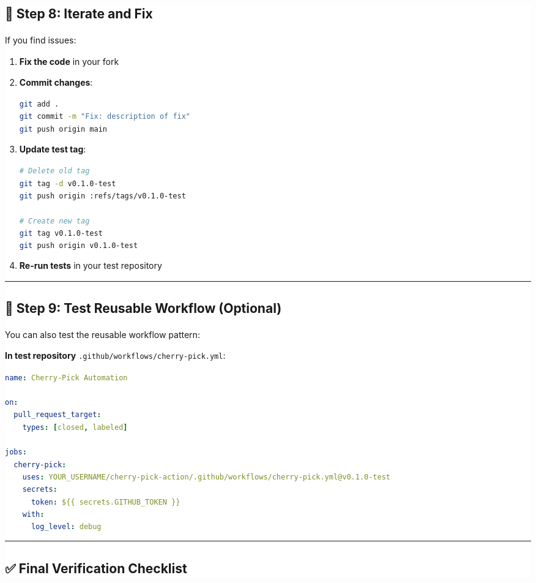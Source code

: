 
## 🎯 Step 8: Iterate and Fix

If you find issues:

1. **Fix the code** in your fork
2. **Commit changes**:
   ```bash
   git add .
   git commit -m "Fix: description of fix"
   git push origin main
   ```

3. **Update test tag**:
   ```bash
   # Delete old tag
   git tag -d v0.1.0-test
   git push origin :refs/tags/v0.1.0-test
   
   # Create new tag
   git tag v0.1.0-test
   git push origin v0.1.0-test
   ```

4. **Re-run tests** in your test repository

---

## 🚀 Step 9: Test Reusable Workflow (Optional)

You can also test the reusable workflow pattern:

**In test repository** `.github/workflows/cherry-pick.yml`:

```yaml
name: Cherry-Pick Automation

on:
  pull_request_target:
    types: [closed, labeled]

jobs:
  cherry-pick:
    uses: YOUR_USERNAME/cherry-pick-action/.github/workflows/cherry-pick.yml@v0.1.0-test
    secrets:
      token: ${{ secrets.GITHUB_TOKEN }}
    with:
      log_level: debug
```

---

## ✅ Final Verification Checklist
